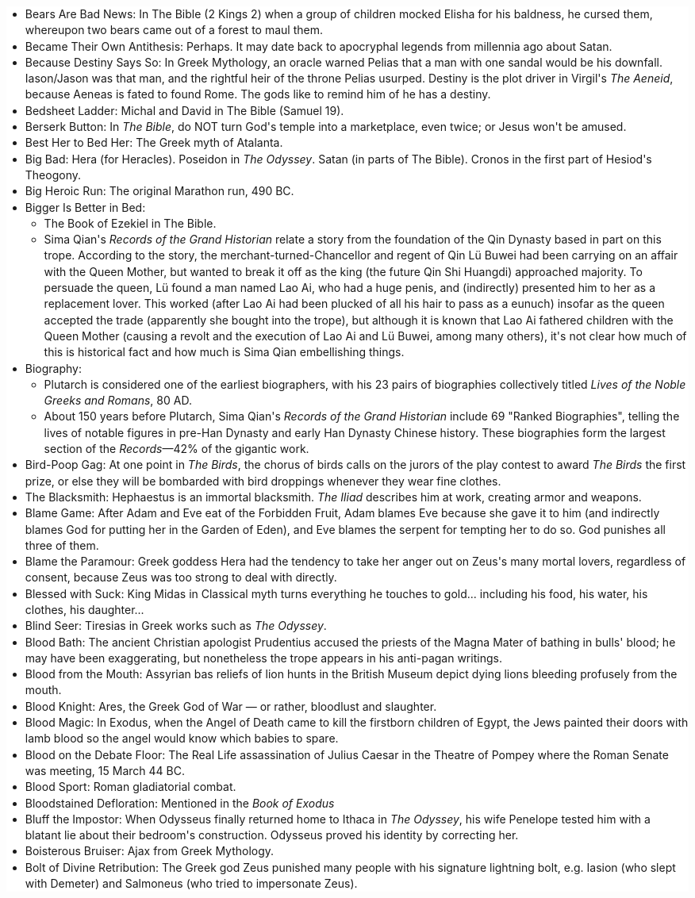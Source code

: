 -   Bears Are Bad News: In The Bible (2 Kings 2) when a group of children mocked Elisha for his baldness, he cursed them, whereupon two bears came out of a forest to maul them.
-   Became Their Own Antithesis: Perhaps. It may date back to apocryphal legends from millennia ago about Satan.
-   Because Destiny Says So: In Greek Mythology, an oracle warned Pelias that a man with one sandal would be his downfall. Iason/Jason was that man, and the rightful heir of the throne Pelias usurped. Destiny is the plot driver in Virgil's _The Aeneid_, because Aeneas is fated to found Rome. The gods like to remind him of he has a destiny.
-   Bedsheet Ladder: Michal and David in The Bible (Samuel 19).
-   Berserk Button: In _The Bible_, do NOT turn God's temple into a marketplace, even twice; or Jesus won't be amused.
-   Best Her to Bed Her: The Greek myth of Atalanta.
-   Big Bad: Hera (for Heracles). Poseidon in _The Odyssey_. Satan (in parts of The Bible). Cronos in the first part of Hesiod's Theogony.
-   Big Heroic Run: The original Marathon run, 490 BC.
-   Bigger Is Better in Bed:
    -   The Book of Ezekiel in The Bible.
    -   Sima Qian's _Records of the Grand Historian_ relate a story from the foundation of the Qin Dynasty based in part on this trope. According to the story, the merchant-turned-Chancellor and regent of Qin Lü Buwei had been carrying on an affair with the Queen Mother, but wanted to break it off as the king (the future Qin Shi Huangdi) approached majority. To persuade the queen, Lü found a man named Lao Ai, who had a huge penis, and (indirectly) presented him to her as a replacement lover. This worked (after Lao Ai had been plucked of all his hair to pass as a eunuch) insofar as the queen accepted the trade (apparently she bought into the trope), but although it is known that Lao Ai fathered children with the Queen Mother (causing a revolt and the execution of Lao Ai and Lü Buwei, among many others), it's not clear how much of this is historical fact and how much is Sima Qian embellishing things.
-   Biography:
    -   Plutarch is considered one of the earliest biographers, with his 23 pairs of biographies collectively titled _Lives of the Noble Greeks and Romans_, 80 AD.
    -   About 150 years before Plutarch, Sima Qian's _Records of the Grand Historian_ include 69 "Ranked Biographies", telling the lives of notable figures in pre-Han Dynasty and early Han Dynasty Chinese history. These biographies form the largest section of the _Records_—42% of the gigantic work.
-   Bird-Poop Gag: At one point in _The Birds_, the chorus of birds calls on the jurors of the play contest to award _The Birds_ the first prize, or else they will be bombarded with bird droppings whenever they wear fine clothes.
-   The Blacksmith: Hephaestus is an immortal blacksmith. _The Iliad_ describes him at work, creating armor and weapons.
-   Blame Game: After Adam and Eve eat of the Forbidden Fruit, Adam blames Eve because she gave it to him (and indirectly blames God for putting her in the Garden of Eden), and Eve blames the serpent for tempting her to do so. God punishes all three of them.
-   Blame the Paramour: Greek goddess Hera had the tendency to take her anger out on Zeus's many mortal lovers, regardless of consent, because Zeus was too strong to deal with directly.
-   Blessed with Suck: King Midas in Classical myth turns everything he touches to gold... including his food, his water, his clothes, his daughter...
-   Blind Seer: Tiresias in Greek works such as _The Odyssey_.
-   Blood Bath: The ancient Christian apologist Prudentius accused the priests of the Magna Mater of bathing in bulls' blood; he may have been exaggerating, but nonetheless the trope appears in his anti-pagan writings.
-   Blood from the Mouth: Assyrian bas reliefs of lion hunts in the British Museum depict dying lions bleeding profusely from the mouth.
-   Blood Knight: Ares, the Greek God of War — or rather, bloodlust and slaughter.
-   Blood Magic: In Exodus, when the Angel of Death came to kill the firstborn children of Egypt, the Jews painted their doors with lamb blood so the angel would know which babies to spare.
-   Blood on the Debate Floor: The Real Life assassination of Julius Caesar in the Theatre of Pompey where the Roman Senate was meeting, 15 March 44 BC.
-   Blood Sport: Roman gladiatorial combat.
-   Bloodstained Defloration: Mentioned in the _Book of Exodus_
-   Bluff the Impostor: When Odysseus finally returned home to Ithaca in _The Odyssey_, his wife Penelope tested him with a blatant lie about their bedroom's construction. Odysseus proved his identity by correcting her.
-   Boisterous Bruiser: Ajax from Greek Mythology.
-   Bolt of Divine Retribution: The Greek god Zeus punished many people with his signature lightning bolt, e.g. Iasion (who slept with Demeter) and Salmoneus (who tried to impersonate Zeus).